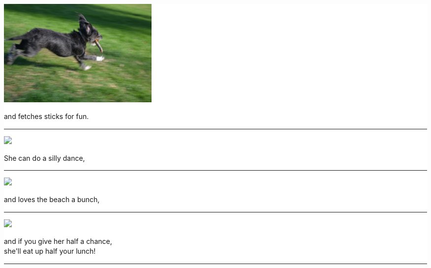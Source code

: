 <img src="Sticks.JPG" height=200 />

and fetches sticks for fun.

-------------------

<img src="Dance.JPG" height=200 />

She can do a silly dance,

-------------------

<img src="Beach.JPG" height=200 />

and loves the beach a bunch,

-------------------

<img src="Food.JPG" height=200 />

and if you give her half a chance,  
she'll eat up half your lunch!

-------------------
